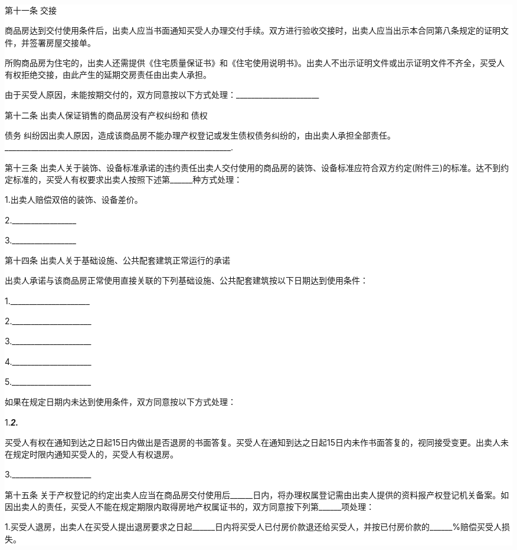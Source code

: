 
第十一条 交接


商品房达到交付使用条件后，出卖人应当书面通知买受人办理交付手续。双方进行验收交接时，出卖人应当出示本合同第八条规定的证明文件，并签署房屋交接单。


所购商品房为住宅的，出卖人还需提供《住宅质量保证书》和《住宅使用说明书》。出卖人不出示证明文件或出示证明文件不齐全，买受人有权拒绝交接，由此产生的延期交房责任由出卖人承担。


由于买受人原因，未能按期交付的，双方同意按以下方式处理：______________________


第十二条 出卖人保证销售的商品房没有产权纠纷和
债权

债务
纠纷因出卖人原因，造成该商品房不能办理产权登记或发生债权债务纠纷的，由出卖人承担全部责任。 ____________________________________________________________.


第十三条 出卖人关于装饰、设备标准承诺的违约责任出卖人交付使用的商品房的装饰、设备标准应符合双方约定(附件三)的标准。达不到约定标准的，买受人有权要求出卖人按照下述第______种方式处理：


1.出卖人赔偿双倍的装饰、设备差价。


2._________________


3._________________


第十四条 出卖人关于基础设施、公共配套建筑正常运行的承诺


出卖人承诺与该商品房正常使用直接关联的下列基础设施、公共配套建筑按以下日期达到使用条件：


1._____________________


2._____________________


3._____________________


4._____________________


5._____________________


如果在规定日期内未达到使用条件，双方同意按以下方式处理：


1._____________________2._____________________


买受人有权在通知到达之日起15日内做出是否退房的书面答复。买受人在通知到达之日起15日内未作书面答复的，视同接受变更。出卖人未在规定时限内通知买受人的，买受人有权退房。


3._____________________


第十五条 关于产权登记的约定出卖人应当在商品房交付使用后______日内，将办理权属登记需由出卖人提供的资料报产权登记机关备案。如因出卖人的责任，买受人不能在规定期限内取得房地产权属证书的，双方同意按下列第______项处理：


1.买受人退房，出卖人在买受人提出退房要求之日起______日内将买受人已付房价款退还给买受人，并按已付房价款的______%赔偿买受人损失。
